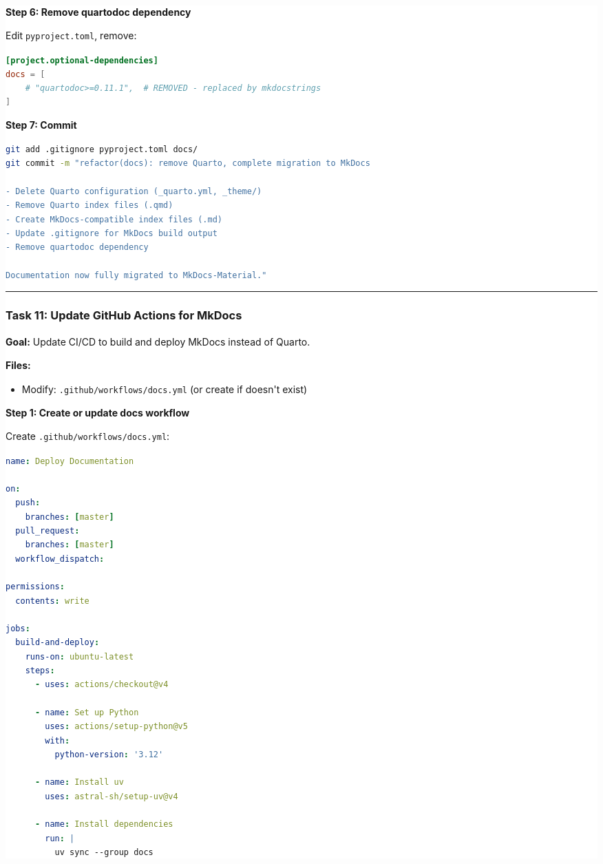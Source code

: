 **Step 6: Remove quartodoc dependency**

Edit `pyproject.toml`, remove:
```toml
[project.optional-dependencies]
docs = [
    # "quartodoc>=0.11.1",  # REMOVED - replaced by mkdocstrings
]
```

**Step 7: Commit**

```bash
git add .gitignore pyproject.toml docs/
git commit -m "refactor(docs): remove Quarto, complete migration to MkDocs

- Delete Quarto configuration (_quarto.yml, _theme/)
- Remove Quarto index files (.qmd)
- Create MkDocs-compatible index files (.md)
- Update .gitignore for MkDocs build output
- Remove quartodoc dependency

Documentation now fully migrated to MkDocs-Material."
```

---

### Task 11: Update GitHub Actions for MkDocs

**Goal:** Update CI/CD to build and deploy MkDocs instead of Quarto.

**Files:**
- Modify: `.github/workflows/docs.yml` (or create if doesn't exist)

**Step 1: Create or update docs workflow**

Create `.github/workflows/docs.yml`:
```yaml
name: Deploy Documentation

on:
  push:
    branches: [master]
  pull_request:
    branches: [master]
  workflow_dispatch:

permissions:
  contents: write

jobs:
  build-and-deploy:
    runs-on: ubuntu-latest
    steps:
      - uses: actions/checkout@v4

      - name: Set up Python
        uses: actions/setup-python@v5
        with:
          python-version: '3.12'

      - name: Install uv
        uses: astral-sh/setup-uv@v4

      - name: Install dependencies
        run: |
          uv sync --group docs

```